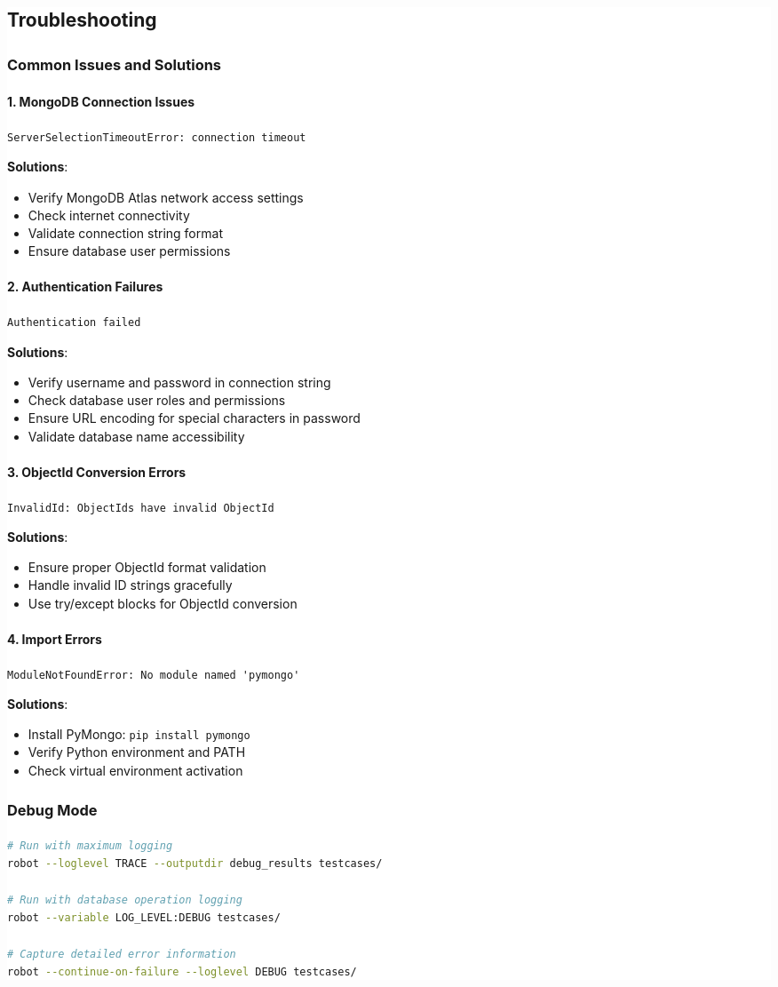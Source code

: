 ## Troubleshooting

### Common Issues and Solutions

#### 1. MongoDB Connection Issues

```text
ServerSelectionTimeoutError: connection timeout
```

**Solutions**:

- Verify MongoDB Atlas network access settings
- Check internet connectivity
- Validate connection string format
- Ensure database user permissions

#### 2. Authentication Failures

```text
Authentication failed
```

**Solutions**:

- Verify username and password in connection string
- Check database user roles and permissions
- Ensure URL encoding for special characters in password
- Validate database name accessibility

#### 3. ObjectId Conversion Errors

```text
InvalidId: ObjectIds have invalid ObjectId
```

**Solutions**:

- Ensure proper ObjectId format validation
- Handle invalid ID strings gracefully
- Use try/except blocks for ObjectId conversion

#### 4. Import Errors

```text
ModuleNotFoundError: No module named 'pymongo'
```

**Solutions**:

- Install PyMongo: `pip install pymongo`
- Verify Python environment and PATH
- Check virtual environment activation

### Debug Mode

```bash
# Run with maximum logging
robot --loglevel TRACE --outputdir debug_results testcases/

# Run with database operation logging
robot --variable LOG_LEVEL:DEBUG testcases/

# Capture detailed error information
robot --continue-on-failure --loglevel DEBUG testcases/
```
